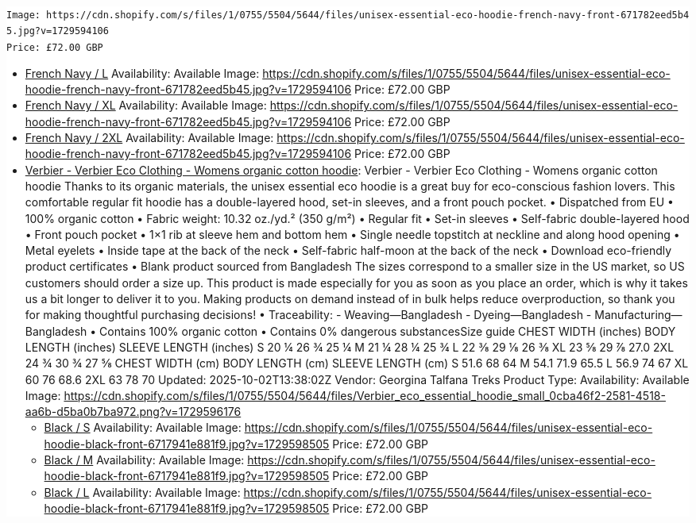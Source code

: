     Image: https://cdn.shopify.com/s/files/1/0755/5504/5644/files/unisex-essential-eco-hoodie-french-navy-front-671782eed5b45.jpg?v=1729594106
    Price: £72.00 GBP
  - [French Navy / L](https://www.georginatalfana.com/products/verbier-verbier-eco-clothing-mens-organic-cotton-hoodie?variant=53680182886668)
    Availability: Available
    Image: https://cdn.shopify.com/s/files/1/0755/5504/5644/files/unisex-essential-eco-hoodie-french-navy-front-671782eed5b45.jpg?v=1729594106
    Price: £72.00 GBP
  - [French Navy / XL](https://www.georginatalfana.com/products/verbier-verbier-eco-clothing-mens-organic-cotton-hoodie?variant=53680182919436)
    Availability: Available
    Image: https://cdn.shopify.com/s/files/1/0755/5504/5644/files/unisex-essential-eco-hoodie-french-navy-front-671782eed5b45.jpg?v=1729594106
    Price: £72.00 GBP
  - [French Navy / 2XL](https://www.georginatalfana.com/products/verbier-verbier-eco-clothing-mens-organic-cotton-hoodie?variant=53680182952204)
    Availability: Available
    Image: https://cdn.shopify.com/s/files/1/0755/5504/5644/files/unisex-essential-eco-hoodie-french-navy-front-671782eed5b45.jpg?v=1729594106
    Price: £72.00 GBP
- [Verbier - Verbier Eco Clothing - Womens organic cotton hoodie](https://www.georginatalfana.com/products/verbier-verbier-eco-clothing-womens-organic-cotton-hoodie): Verbier - Verbier Eco Clothing - Womens organic cotton hoodie Thanks to its organic materials, the unisex essential eco hoodie is a great buy for eco-conscious fashion lovers. This comfortable regular fit hoodie has a double-layered hood, set-in sleeves, and a front pouch pocket. • Dispatched from EU • 100% organic cotton • Fabric weight: 10.32 oz./yd.² (350 g/m²) • Regular fit • Set-in sleeves • Self-fabric double-layered hood • Front pouch pocket • 1×1 rib at sleeve hem and bottom hem • Single needle topstitch at neckline and along hood opening • Metal eyelets • Inside tape at the back of the neck • Self-fabric half-moon at the back of the neck • Download eco-friendly product certificates • Blank product sourced from Bangladesh The sizes correspond to a smaller size in the US market, so US customers should order a size up. This product is made especially for you as soon as you place an order, which is why it takes us a bit longer to deliver it to you. Making products on demand instead of in bulk helps reduce overproduction, so thank you for making thoughtful purchasing decisions! • Traceability: - Weaving—Bangladesh - Dyeing—Bangladesh - Manufacturing—Bangladesh • Contains 100% organic cotton • Contains 0% dangerous substancesSize guide CHEST WIDTH (inches) BODY LENGTH (inches) SLEEVE LENGTH (inches) S 20 ¼ 26 ¾ 25 ¼ M 21 ¼ 28 ¼ 25 ¾ L 22 ⅜ 29 ⅛ 26 ⅜ XL 23 ⅝ 29 ⅞ 27.0 2XL 24 ¾ 30 ¾ 27 ⅝ CHEST WIDTH (cm) BODY LENGTH (cm) SLEEVE LENGTH (cm) S 51.6 68 64 M 54.1 71.9 65.5 L 56.9 74 67 XL 60 76 68.6 2XL 63 78 70
  Updated: 2025-10-02T13:38:02Z
  Vendor: Georgina Talfana Treks
  Product Type: 
  Availability: Available
  Image: https://cdn.shopify.com/s/files/1/0755/5504/5644/files/Verbier_eco_essential_hoodie_small_0cba46f2-2581-4518-aa6b-d5ba0b7ba972.png?v=1729596176
  - [Black / S](https://www.georginatalfana.com/products/verbier-verbier-eco-clothing-womens-organic-cotton-hoodie?variant=53687709171980)
    Availability: Available
    Image: https://cdn.shopify.com/s/files/1/0755/5504/5644/files/unisex-essential-eco-hoodie-black-front-6717941e881f9.jpg?v=1729598505
    Price: £72.00 GBP
  - [Black / M](https://www.georginatalfana.com/products/verbier-verbier-eco-clothing-womens-organic-cotton-hoodie?variant=53687709204748)
    Availability: Available
    Image: https://cdn.shopify.com/s/files/1/0755/5504/5644/files/unisex-essential-eco-hoodie-black-front-6717941e881f9.jpg?v=1729598505
    Price: £72.00 GBP
  - [Black / L](https://www.georginatalfana.com/products/verbier-verbier-eco-clothing-womens-organic-cotton-hoodie?variant=53687709237516)
    Availability: Available
    Image: https://cdn.shopify.com/s/files/1/0755/5504/5644/files/unisex-essential-eco-hoodie-black-front-6717941e881f9.jpg?v=1729598505
    Price: £72.00 GBP